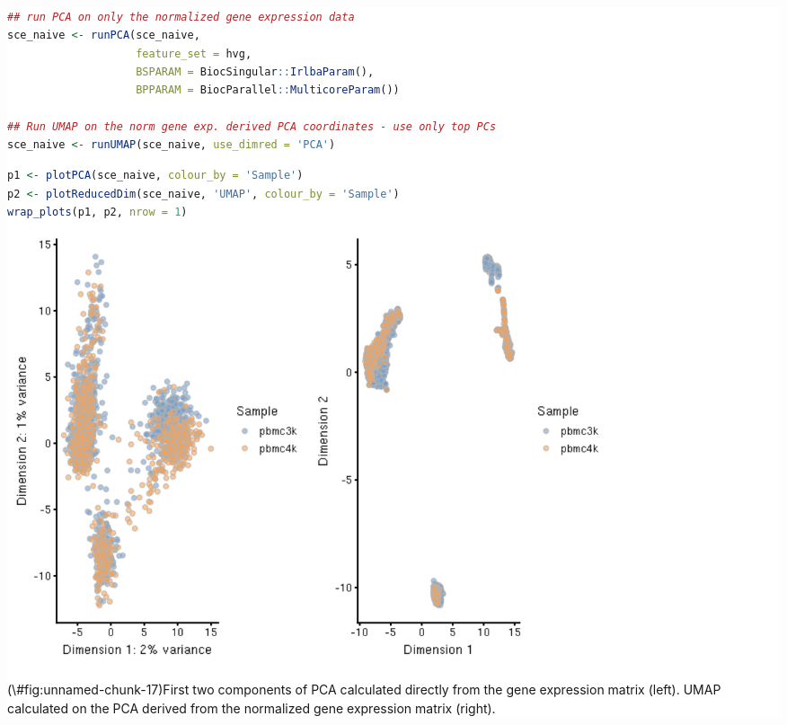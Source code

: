 
```r
## run PCA on only the normalized gene expression data
sce_naive <- runPCA(sce_naive,
                    feature_set = hvg,
                    BSPARAM = BiocSingular::IrlbaParam(),
                    BPPARAM = BiocParallel::MulticoreParam())

## Run UMAP on the norm gene exp. derived PCA coordinates - use only top PCs
sce_naive <- runUMAP(sce_naive, use_dimred = 'PCA')
```


```r
p1 <- plotPCA(sce_naive, colour_by = 'Sample')
p2 <- plotReducedDim(sce_naive, 'UMAP', colour_by = 'Sample')
wrap_plots(p1, p2, nrow = 1)
```

<div class="figure">
<img src="P2_W3.integrating-datasets_files/figure-html/unnamed-chunk-17-1.png" alt="First two components of PCA calculated directly from the gene expression matrix (left). UMAP calculated on the PCA derived from the normalized gene expression matrix (right)." width="672" />
<p class="caption">(\#fig:unnamed-chunk-17)First two components of PCA calculated directly from the gene expression matrix (left). UMAP calculated on the PCA derived from the normalized gene expression matrix (right).</p>
</div>
